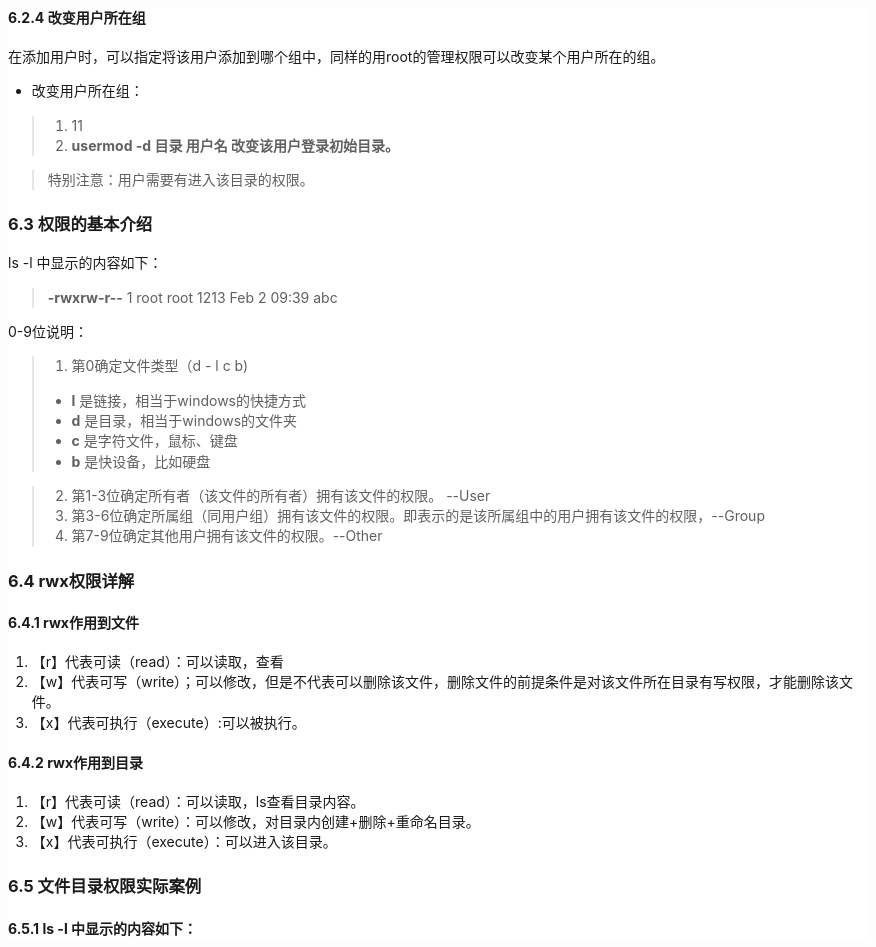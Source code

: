 <a name="90c97e85"></a>
#### 6.2.4 改变用户所在组

在添加用户时，可以指定将该用户添加到哪个组中，同样的用root的管理权限可以改变某个用户所在的组。

- 改变用户所在组：

> 1. 11
> 2. **usermod -d 目录 用户名 改变该用户登录初始目录。**
> 
 
> 特别注意：用户需要有进入该目录的权限。


<a name="22d0b71d"></a>
### 6.3 权限的基本介绍

ls -l 中显示的内容如下：

> **-rwxrw-r--** 1 root root 1213 Feb 2 09:39 abc


0-9位说明：

> 1.  第0确定文件类型（d - l c b) 
>    - **l** 是链接，相当于windows的快捷方式
>    - **d** 是目录，相当于windows的文件夹
>    - **c** 是字符文件，鼠标、键盘
>    - **b** 是快设备，比如硬盘
> 
 
> 2.  第1-3位确定所有者（该文件的所有者）拥有该文件的权限。 --User 
> 3.  第3-6位确定所属组（同用户组）拥有该文件的权限。即表示的是该所属组中的用户拥有该文件的权限，--Group 
> 4.  第7-9位确定其他用户拥有该文件的权限。--Other 


<a name="540b9fd1"></a>
### 6.4 rwx权限详解

<a name="ce06b5b2"></a>
#### 6.4.1 rwx作用到文件

1. 【r】代表可读（read）：可以读取，查看
2. 【w】代表可写（write）；可以修改，但是不代表可以删除该文件，删除文件的前提条件是对该文件所在目录有写权限，才能删除该文件。
3. 【x】代表可执行（execute）:可以被执行。

<a name="7da9d9bb"></a>
#### 6.4.2 rwx作用到目录

1. 【r】代表可读（read）：可以读取，ls查看目录内容。
2. 【w】代表可写（write）：可以修改，对目录内创建+删除+重命名目录。
3. 【x】代表可执行（execute）：可以进入该目录。

<a name="3bf00faa"></a>
### 6.5 文件目录权限实际案例

<a name="eb0105a5"></a>
#### 6.5.1 ls -l 中显示的内容如下：

